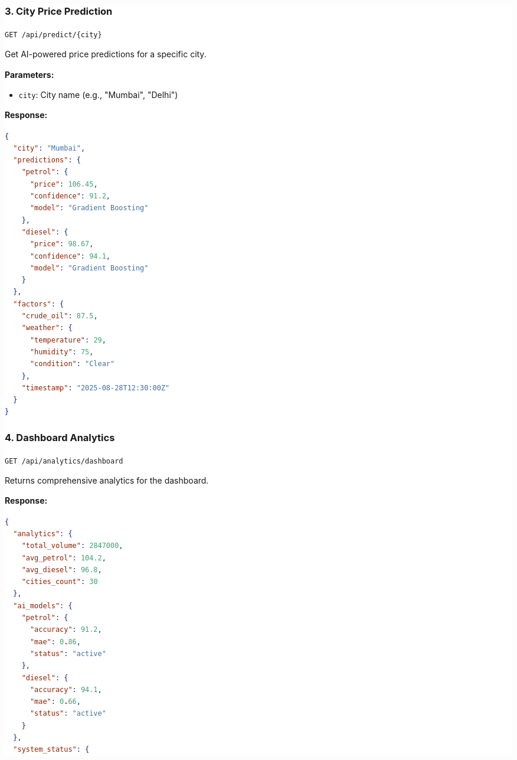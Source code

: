 ### 3. City Price Prediction
```
GET /api/predict/{city}
```
Get AI-powered price predictions for a specific city.

**Parameters:**
- `city`: City name (e.g., "Mumbai", "Delhi")

**Response:**
```json
{
  "city": "Mumbai",
  "predictions": {
    "petrol": {
      "price": 106.45,
      "confidence": 91.2,
      "model": "Gradient Boosting"
    },
    "diesel": {
      "price": 98.67,
      "confidence": 94.1,
      "model": "Gradient Boosting"
    }
  },
  "factors": {
    "crude_oil": 87.5,
    "weather": {
      "temperature": 29,
      "humidity": 75,
      "condition": "Clear"
    },
    "timestamp": "2025-08-28T12:30:00Z"
  }
}
```

### 4. Dashboard Analytics
```
GET /api/analytics/dashboard
```
Returns comprehensive analytics for the dashboard.

**Response:**
```json
{
  "analytics": {
    "total_volume": 2847000,
    "avg_petrol": 104.2,
    "avg_diesel": 96.8,
    "cities_count": 30
  },
  "ai_models": {
    "petrol": {
      "accuracy": 91.2,
      "mae": 0.86,
      "status": "active"
    },
    "diesel": {
      "accuracy": 94.1,
      "mae": 0.66,
      "status": "active"
    }
  },
  "system_status": {
```